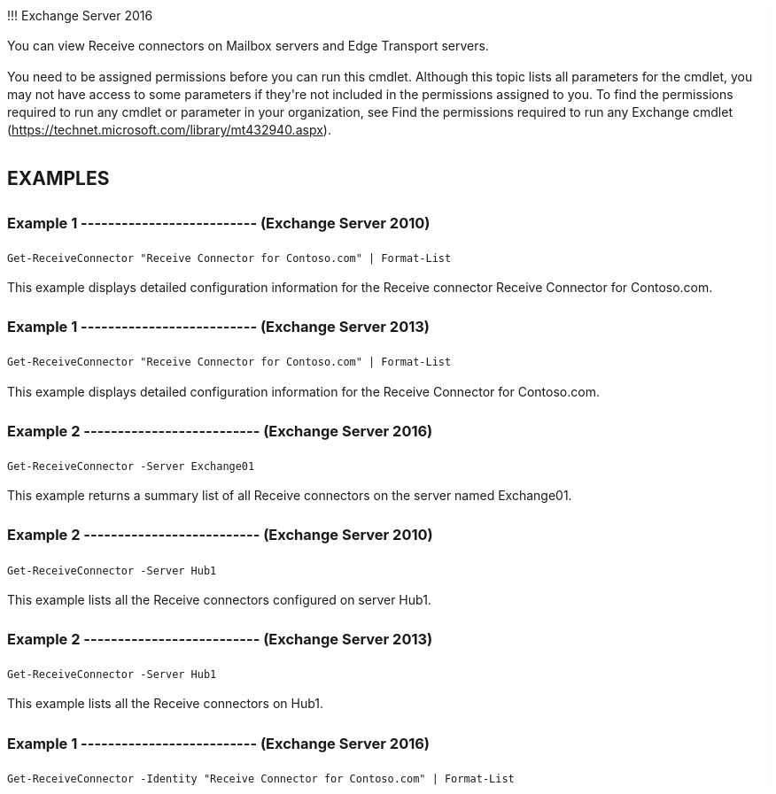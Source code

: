 !!! Exchange Server 2016

You can view Receive connectors on Mailbox servers and Edge Transport servers.

You need to be assigned permissions before you can run this cmdlet. Although this topic lists all parameters for the cmdlet, you may not have access to some parameters if they're not included in the permissions assigned to you. To find the permissions required to run any cmdlet or parameter in your organization, see Find the permissions required to run any Exchange cmdlet (https://technet.microsoft.com/library/mt432940.aspx).

## EXAMPLES

### Example 1 -------------------------- (Exchange Server 2010)
```
Get-ReceiveConnector "Receive Connector for Contoso.com" | Format-List
```

This example displays detailed configuration information for the Receive connector Receive Connector for Contoso.com.

### Example 1 -------------------------- (Exchange Server 2013)
```
Get-ReceiveConnector "Receive Connector for Contoso.com" | Format-List
```

This example displays detailed configuration information for the Receive Connector for Contoso.com.

### Example 2 -------------------------- (Exchange Server 2016)
```
Get-ReceiveConnector -Server Exchange01
```

This example returns a summary list of all Receive connectors on the server named Exchange01.

### Example 2 -------------------------- (Exchange Server 2010)
```
Get-ReceiveConnector -Server Hub1
```

This example lists all the Receive connectors configured on server Hub1.

### Example 2 -------------------------- (Exchange Server 2013)
```
Get-ReceiveConnector -Server Hub1
```

This example lists all the Receive connectors on Hub1.

### Example 1 -------------------------- (Exchange Server 2016)
```
Get-ReceiveConnector -Identity "Receive Connector for Contoso.com" | Format-List
```
